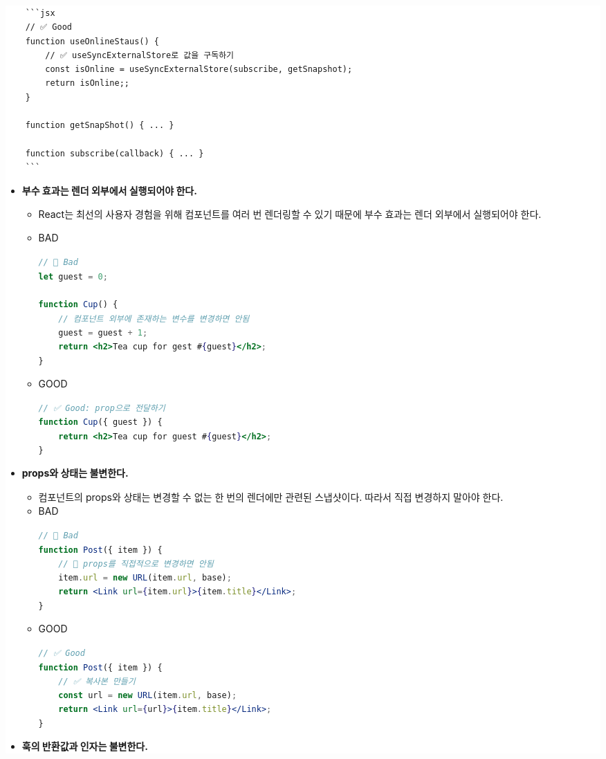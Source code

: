         ```jsx
        // ✅ Good
        function useOnlineStaus() {
        	// ✅ useSyncExternalStore로 값을 구독하기
        	const isOnline = useSyncExternalStore(subscribe, getSnapshot);
        	return isOnline;;
        }

        function getSnapShot() { ... }

        function subscribe(callback) { ... }
        ```

-   **부수 효과는 렌더 외부에서 실행되어야 한다.**

    -   React는 최선의 사용자 경험을 위해 컴포넌트를 여러 번 렌더링할 수 있기 때문에 부수 효과는 렌더 외부에서 실행되어야 한다.
    -   BAD

        ```jsx
        // 🔴 Bad
        let guest = 0;

        function Cup() {
            // 컴포넌트 외부에 존재하는 변수를 변경하면 안됨
            guest = guest + 1;
            return <h2>Tea cup for gest #{guest}</h2>;
        }
        ```

    -   GOOD
        ```jsx
        // ✅ Good: prop으로 전달하기
        function Cup({ guest }) {
            return <h2>Tea cup for guest #{guest}</h2>;
        }
        ```

-   **props와 상태는 불변한다.**
    -   컴포넌트의 props와 상태는 변경할 수 없는 한 번의 렌더에만 관련된 스냅샷이다. 따라서 직접 변경하지 말아야 한다.
    -   BAD
        ```jsx
        // 🔴 Bad
        function Post({ item }) {
            // 🔴 props를 직접적으로 변경하면 안됨
            item.url = new URL(item.url, base);
            return <Link url={item.url}>{item.title}</Link>;
        }
        ```
    -   GOOD
        ```jsx
        // ✅ Good
        function Post({ item }) {
            // ✅ 복사본 만들기
            const url = new URL(item.url, base);
            return <Link url={url}>{item.title}</Link>;
        }
        ```
-   **훅의 반환값과 인자는 불변한다.**
